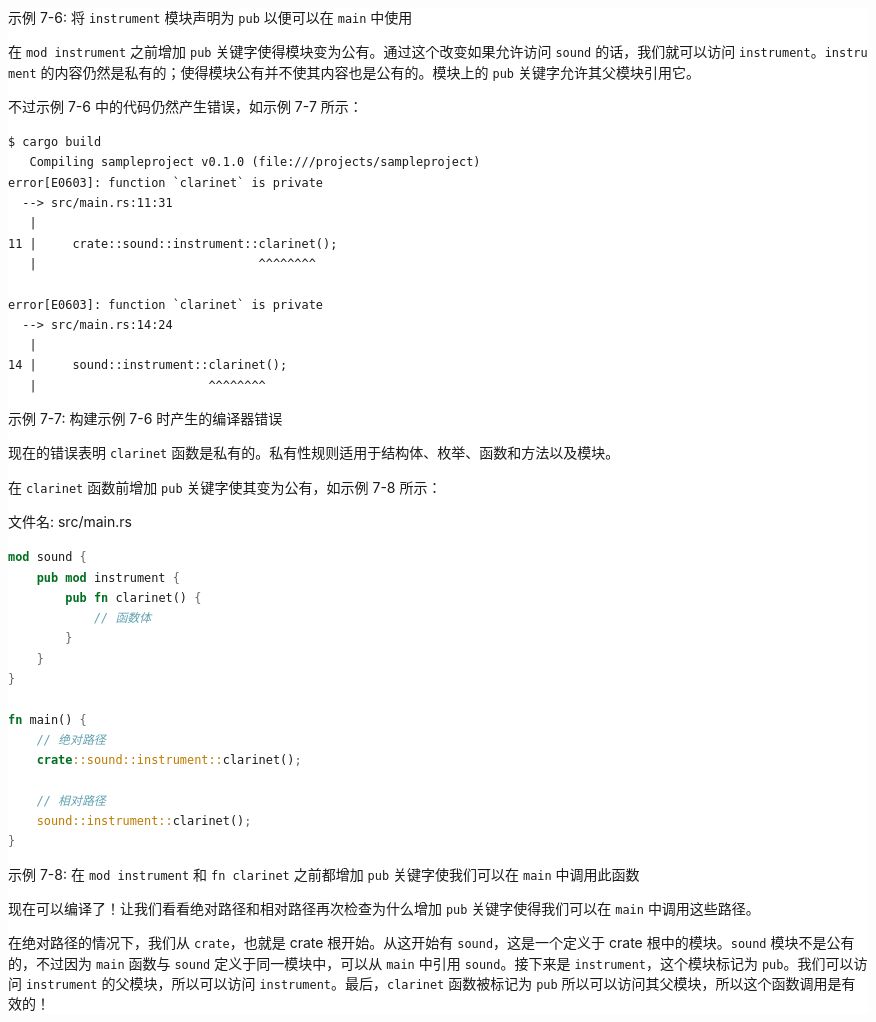 <span class="caption">示例 7-6: 将 `instrument` 模块声明为 `pub` 以便可以在 `main` 中使用</span>

在 `mod instrument` 之前增加 `pub` 关键字使得模块变为公有。通过这个改变如果允许访问 `sound` 的话，我们就可以访问 `instrument`。`instrument` 的内容仍然是私有的；使得模块公有并不使其内容也是公有的。模块上的 `pub` 关键字允许其父模块引用它。

不过示例 7-6 中的代码仍然产生错误，如示例 7-7 所示：

```text
$ cargo build
   Compiling sampleproject v0.1.0 (file:///projects/sampleproject)
error[E0603]: function `clarinet` is private
  --> src/main.rs:11:31
   |
11 |     crate::sound::instrument::clarinet();
   |                               ^^^^^^^^

error[E0603]: function `clarinet` is private
  --> src/main.rs:14:24
   |
14 |     sound::instrument::clarinet();
   |                        ^^^^^^^^
```

<span class="caption">示例 7-7: 构建示例 7-6 时产生的编译器错误</span>

现在的错误表明 `clarinet` 函数是私有的。私有性规则适用于结构体、枚举、函数和方法以及模块。

在 `clarinet` 函数前增加 `pub` 关键字使其变为公有，如示例 7-8 所示：

<span class="filename">文件名: src/main.rs</span>

```rust
mod sound {
    pub mod instrument {
        pub fn clarinet() {
            // 函数体
        }
    }
}

fn main() {
    // 绝对路径
    crate::sound::instrument::clarinet();

    // 相对路径
    sound::instrument::clarinet();
}
```

<span class="caption">示例 7-8: 在 `mod
instrument` 和 `fn clarinet` 之前都增加 `pub` 关键字使我们可以在 `main` 中调用此函数</span>

现在可以编译了！让我们看看绝对路径和相对路径再次检查为什么增加 `pub` 关键字使得我们可以在 `main` 中调用这些路径。

在绝对路径的情况下，我们从 `crate`，也就是 crate 根开始。从这开始有 `sound`，这是一个定义于 crate 根中的模块。`sound` 模块不是公有的，不过因为 `main` 函数与 `sound` 定义于同一模块中，可以从 `main` 中引用 `sound`。接下来是 `instrument`，这个模块标记为 `pub`。我们可以访问 `instrument` 的父模块，所以可以访问 `instrument`。最后，`clarinet` 函数被标记为 `pub` 所以可以访问其父模块，所以这个函数调用是有效的！
